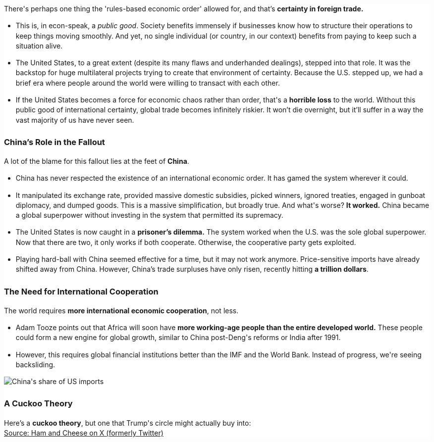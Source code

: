 There's perhaps one thing the 'rules-based economic order' allowed for, and that’s **certainty in foreign trade.**

- This is, in econ-speak, a *public good*. Society benefits immensely if businesses know how to structure their operations to keep things moving smoothly. And yet, no single individual (or country, in our context) benefits from paying to keep such a situation alive.

- The United States, to a great extent (despite its many flaws and underhanded dealings), stepped into that role. It was the backstop for huge multilateral projects trying to create that environment of certainty. Because the U.S. stepped up, we had a brief era where people around the world were willing to transact with each other.

- If the United States becomes a force for economic chaos rather than order, that's a **horrible loss** to the world. Without this public good of international certainty, global trade becomes infinitely riskier. It won’t die overnight, but it’ll suffer in a way the vast majority of us have never seen.


### China’s Role in the Fallout

A lot of the blame for this fallout lies at the feet of **China**.

- China has never respected the existence of an international economic order. It has gamed the system wherever it could.

- It manipulated its exchange rate, provided massive domestic subsidies, picked winners, ignored treaties, engaged in gunboat diplomacy, and dumped goods. This is a massive simplification, but broadly true. And what's worse? **It worked.** China became a global superpower without investing in the system that permitted its supremacy.

- The United States is now caught in a **prisoner’s dilemma.** The system worked when the U.S. was the sole global superpower. Now that there are two, it only works if both cooperate. Otherwise, the cooperative party gets exploited.

- Playing hard-ball with China seemed effective for a time, but it may not work anymore. Price-sensitive imports have already shifted away from China. However, China’s trade surpluses have only risen, recently hitting **a trillion dollars**.

### The Need for International Cooperation

The world requires **more international economic cooperation**, not less.

- Adam Tooze points out that Africa will soon have **more working-age people than the entire developed world.** These people could form a new engine for global growth, similar to China post-Deng's reforms or India after 1991.

- However, this requires global financial institutions better than the IMF and the World Bank. Instead of progress, we're seeing backsliding.

![China's share of US imports](/images/china-share-us-import.png)  

### A Cuckoo Theory

Here’s a **cuckoo theory**, but one that Trump's circle might actually buy into:  
[Source: Ham and Cheese on X (formerly Twitter)](https://x.com/hamandcheese/status/1886141069152108567)
